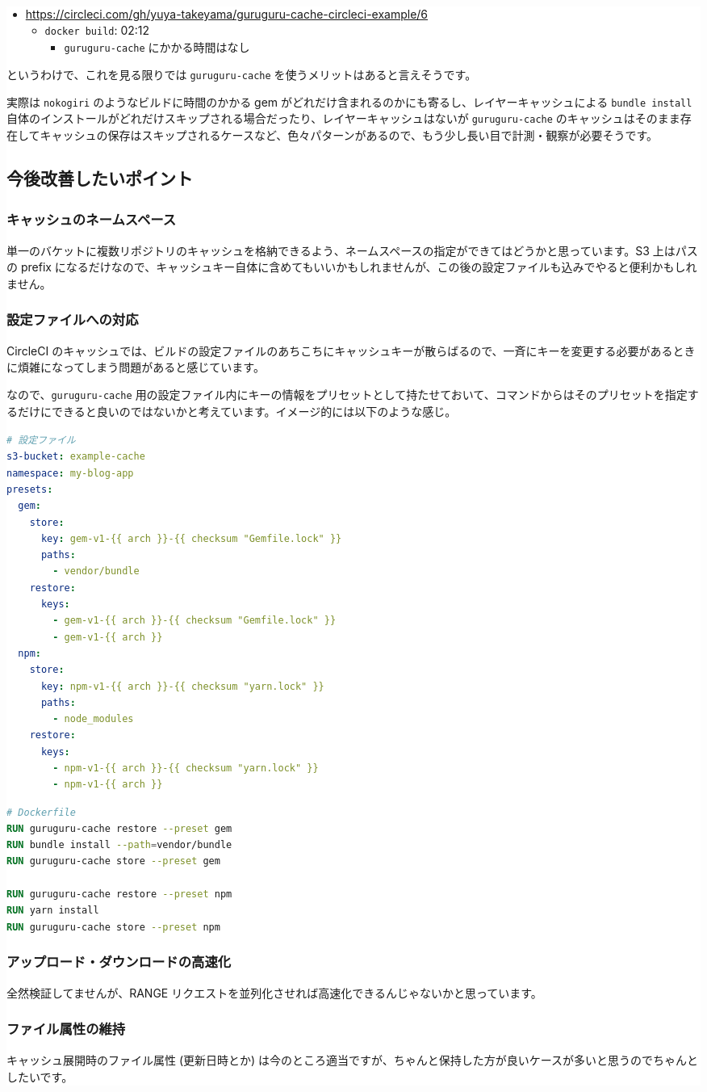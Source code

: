 * https://circleci.com/gh/yuya-takeyama/guruguru-cache-circleci-example/6
  * `docker build`: 02:12
    * `guruguru-cache` にかかる時間はなし

というわけで、これを見る限りでは `guruguru-cache` を使うメリットはあると言えそうです。

実際は `nokogiri` のようなビルドに時間のかかる gem がどれだけ含まれるのかにも寄るし、レイヤーキャッシュによる `bundle install` 自体のインストールがどれだけスキップされる場合だったり、レイヤーキャッシュはないが `guruguru-cache` のキャッシュはそのまま存在してキャッシュの保存はスキップされるケースなど、色々パターンがあるので、もう少し長い目で計測・観察が必要そうです。

## 今後改善したいポイント

### キャッシュのネームスペース

単一のバケットに複数リポジトリのキャッシュを格納できるよう、ネームスペースの指定ができてはどうかと思っています。S3 上はパスの prefix になるだけなので、キャッシュキー自体に含めてもいいかもしれませんが、この後の設定ファイルも込みでやると便利かもしれません。

### 設定ファイルへの対応

CircleCI のキャッシュでは、ビルドの設定ファイルのあちこちにキャッシュキーが散らばるので、一斉にキーを変更する必要があるときに煩雑になってしまう問題があると感じています。

なので、`guruguru-cache` 用の設定ファイル内にキーの情報をプリセットとして持たせておいて、コマンドからはそのプリセットを指定するだけにできると良いのではないかと考えています。イメージ的には以下のような感じ。

```yml
# 設定ファイル
s3-bucket: example-cache
namespace: my-blog-app
presets:
  gem:
    store:
      key: gem-v1-{{ arch }}-{{ checksum "Gemfile.lock" }}
      paths:
        - vendor/bundle
    restore:
      keys:
        - gem-v1-{{ arch }}-{{ checksum "Gemfile.lock" }}
        - gem-v1-{{ arch }}
  npm:
    store:
      key: npm-v1-{{ arch }}-{{ checksum "yarn.lock" }}
      paths:
        - node_modules
    restore:
      keys:
        - npm-v1-{{ arch }}-{{ checksum "yarn.lock" }}
        - npm-v1-{{ arch }}
```

```dockerfile
# Dockerfile
RUN guruguru-cache restore --preset gem
RUN bundle install --path=vendor/bundle
RUN guruguru-cache store --preset gem

RUN guruguru-cache restore --preset npm
RUN yarn install
RUN guruguru-cache store --preset npm
```

### アップロード・ダウンロードの高速化

全然検証してませんが、RANGE リクエストを並列化させれば高速化できるんじゃないかと思っています。

### ファイル属性の維持

キャッシュ展開時のファイル属性 (更新日時とか) は今のところ適当ですが、ちゃんと保持した方が良いケースが多いと思うのでちゃんとしたいです。
